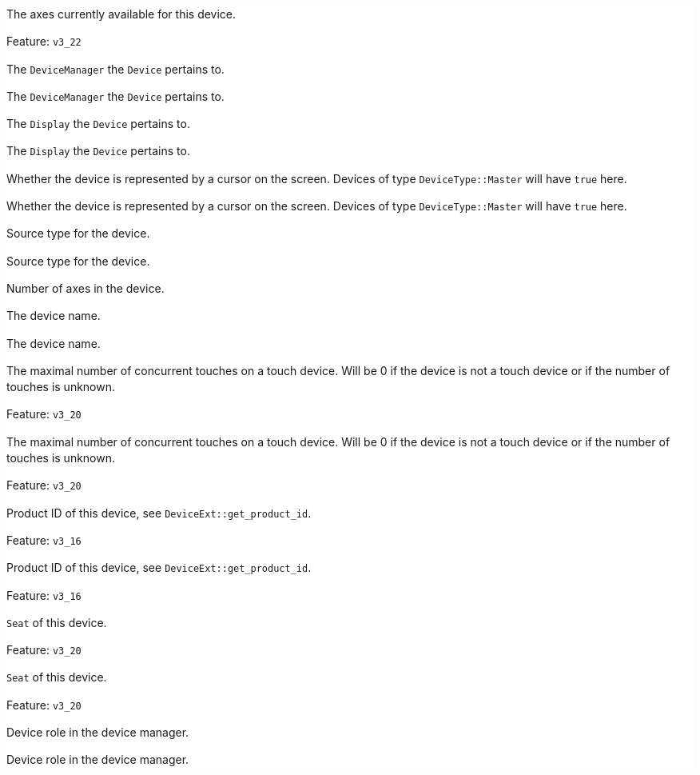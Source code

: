 The axes currently available for this device.

Feature: `v3_22`


The `DeviceManager` the `Device` pertains to.

The `DeviceManager` the `Device` pertains to.

The `Display` the `Device` pertains to.

The `Display` the `Device` pertains to.

Whether the device is represented by a cursor on the screen. Devices of type
`DeviceType::Master` will have `true` here.

Whether the device is represented by a cursor on the screen. Devices of type
`DeviceType::Master` will have `true` here.

Source type for the device.

Source type for the device.

Number of axes in the device.

The device name.

The device name.

The maximal number of concurrent touches on a touch device.
Will be 0 if the device is not a touch device or if the number
of touches is unknown.

Feature: `v3_20`


The maximal number of concurrent touches on a touch device.
Will be 0 if the device is not a touch device or if the number
of touches is unknown.

Feature: `v3_20`


Product ID of this device, see `DeviceExt::get_product_id`.

Feature: `v3_16`


Product ID of this device, see `DeviceExt::get_product_id`.

Feature: `v3_16`


`Seat` of this device.

Feature: `v3_20`


`Seat` of this device.

Feature: `v3_20`


Device role in the device manager.

Device role in the device manager.
